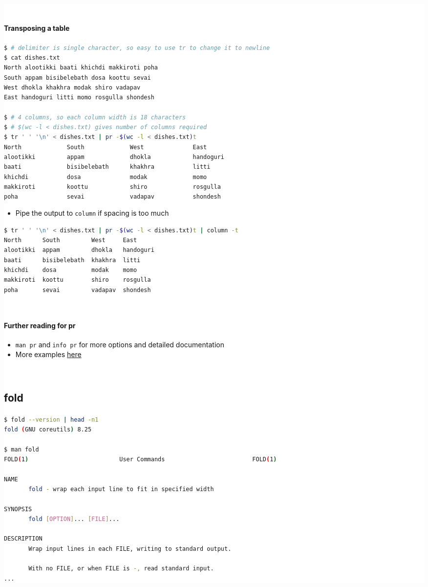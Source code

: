 <br>

#### <a name="transposing-a-table"></a>Transposing a table

```bash
$ # delimiter is single character, so easy to use tr to change it to newline
$ cat dishes.txt
North alootikki baati khichdi makkiroti poha
South appam bisibelebath dosa koottu sevai
West dhokla khakhra modak shiro vadapav
East handoguri litti momo rosgulla shondesh

$ # 4 columns, so each column width is 18 characters
$ # $(wc -l < dishes.txt) gives number of columns required
$ tr ' ' '\n' < dishes.txt | pr -$(wc -l < dishes.txt)t
North             South             West              East
alootikki         appam             dhokla            handoguri
baati             bisibelebath      khakhra           litti
khichdi           dosa              modak             momo
makkiroti         koottu            shiro             rosgulla
poha              sevai             vadapav           shondesh
```

* Pipe the output to `column` if spacing is too much

```bash
$ tr ' ' '\n' < dishes.txt | pr -$(wc -l < dishes.txt)t | column -t
North      South         West     East
alootikki  appam         dhokla   handoguri
baati      bisibelebath  khakhra  litti
khichdi    dosa          modak    momo
makkiroti  koottu        shiro    rosgulla
poha       sevai         vadapav  shondesh
```

<br>

#### <a name="further-reading-for-pr"></a>Further reading for pr

* `man pr` and `info pr` for more options and detailed documentation
* More examples [here](http://docstore.mik.ua/orelly/unix3/upt/ch21_15.htm)

<br>

## <a name="fold"></a>fold

```bash
$ fold --version | head -n1
fold (GNU coreutils) 8.25

$ man fold
FOLD(1)                          User Commands                         FOLD(1)

NAME
       fold - wrap each input line to fit in specified width

SYNOPSIS
       fold [OPTION]... [FILE]...

DESCRIPTION
       Wrap input lines in each FILE, writing to standard output.

       With no FILE, or when FILE is -, read standard input.
...
```

